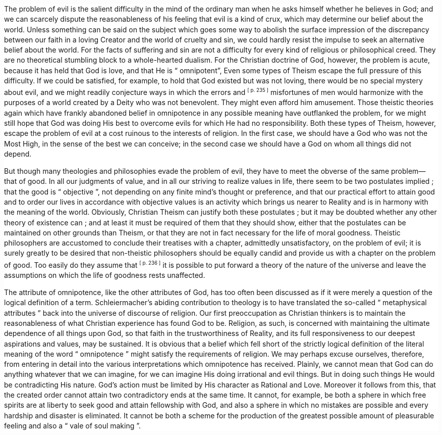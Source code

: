 The problem of evil is the salient difficulty in the mind of the ordinary man when he asks himself whether he believes in God; and we can scarcely dispute the reasonableness of his feeling that evil is a kind of crux, which may determine our belief about the world. Unless something can be said on the subject which goes some way to abolish the surface impression of the discrepancy between our faith in a loving Creator and the world of cruelty and sin, we could hardly resist the impulse to seek an alternative belief about the world. For the facts of suffering and sin are not a difficulty for every kind of religious or philosophical creed. They are no theoretical stumbling block to a whole-hearted dualism. For the Christian doctrine of God, however, the problem is acute, because it has held that God is love, and that He is “ omnipotent”, Even some types of Theism escape the full pressure of this difficulty. If we could be satisfied, for example, to hold that God existed but was not loving, there would be no special mystery about evil, and we might readily conjecture ways in which the errors and <span id="p235"><sup><small>[ p. 235 ]</small></sup></span> misfortunes of men would harmonize with the purposes of a world created by a Deity who was not benevolent. They might even afford him amusement. Those theistic theories again which have frankly abandoned belief in omnipotence in any possible meaning have outflanked the problem, for we might still hope that God was doing His best to overcome evils for which He had no responsibility. Both these types of Theism, however, escape the problem of evil at a cost ruinous to the interests of religion. In the first case, we should have a God who was not the Most High, in the sense of the best we can conceive; in the second case we should have a God on whom all things did not depend.

But though many theologies and philosophies evade the problem of evil, they have to meet the obverse of the same problem—that of good. In all our judgments of value, and in all our striving to realize values in life, there seem to be two postulates implied ; that the good is “ objective ”, not depending on any finite mind’s thought or preference, and that our practical effort to attain good and to order our lives in accordance with objective values is an activity which brings us nearer to Reality and is in harmony with the meaning of the world. Obviously, Christian Theism can justify both these postulates ; but it may be doubted whether any other theory of existence can ; and at least it must be required of them that they should show, either that the postulates can be maintained on other grounds than Theism, or that they are not in fact necessary for the life of moral goodness. Theistic philosophers are accustomed to conclude their treatises with a chapter, admittedly unsatisfactory, on the problem of evil; it is surely greatly to be desired that non-theistic philosophers should be equally candid and provide us with a chapter on the problem of good. Too easily do they assume that <span id="p236"><sup><small>[ p. 236 ]</small></sup></span> it is possible to put forward a theory of the nature of the universe and leave the assumptions on which the life of goodness rests unaffected.

The attribute of omnipotence, like the other attributes of God, has too often been discussed as if it were merely a question of the logical definition of a term. Schleiermacher’s abiding contribution to theology is to have translated the so-called “ metaphysical attributes ” back into the universe of discourse of religion. Our first preoccupation as Christian thinkers is to maintain the reasonableness of what Christian experience has found God to be. Religion, as such, is concerned with maintaining the ultimate dependence of all things upon God, so that faith in the trustworthiness of Reality, and its full responsiveness to our deepest aspirations and values, may be sustained. It is obvious that a belief which fell short of the strictly logical definition of the literal meaning of the word “ omnipotence ” might satisfy the requirements of religion. We may perhaps excuse ourselves, therefore, from entering in detail into the various interpretations which omnipotence has received. Plainly, we cannot mean that God can do anything whatever that we can imagine, for we can imagine His doing irrational and evil things. But in doing such things He would be contradicting His nature. God’s action must be limited by His character as Rational and Love. Moreover it follows from this, that the created order cannot attain two contradictory ends at the same time. It cannot, for example, be both a sphere in which free spirits are at liberty to seek good and attain fellowship with God, and also a sphere in which no mistakes are possible and every hardship and disaster is eliminated. It cannot be both a scheme for the production of the greatest possible amount of pleasurable feeling and also a “ vale of soul making ”.


[^1]: J. Moffat, _Love in the New Testament_, p. 5.
[^2]: St. John IV. 20.
[^3]: St. John IV. 16.
[^4]: 1 St. John IV. 7.
[^5]: G. Sortais, _Traité de Philosophie_ II, pp. 695-6.
[^6]: Romans V. 8.
[^7]: _Christ of the New Testament_, p. 123.
[^8]: Ephesians II. 10
[^9]: Romans XIII. 10.
[^10]: Cf. Miss May Sinclair's discussion in _The New Idealism_, pp. 305 ff.
[^11]: Isaiah XXX. 1-9: LXV. 2; Jeremiah V. 23; Ezekiel V; St. Matthew XXIII, 37. St. Luke XIII. 34.
[^12]: St. John Adcock, _Collected Poems_, p. 111, “ Knowledge.”
[^13]: Joseph Butler, _Analogy_, Pt. I, Ch, vii., and _Sermons_ xv.
[^14]: 1 Cor. XIII. 12.
[^15]: F. von Hügel, _Essays and Addresses_, 2nd Series, pp. 167 ft.
[^16]: _Historic Theories of Atonement_, quoted by J. K. Mozley, _Impassibility of God_, p. 171.
[^17]: Pringle Pattison, _Idea of God_, p. 411.